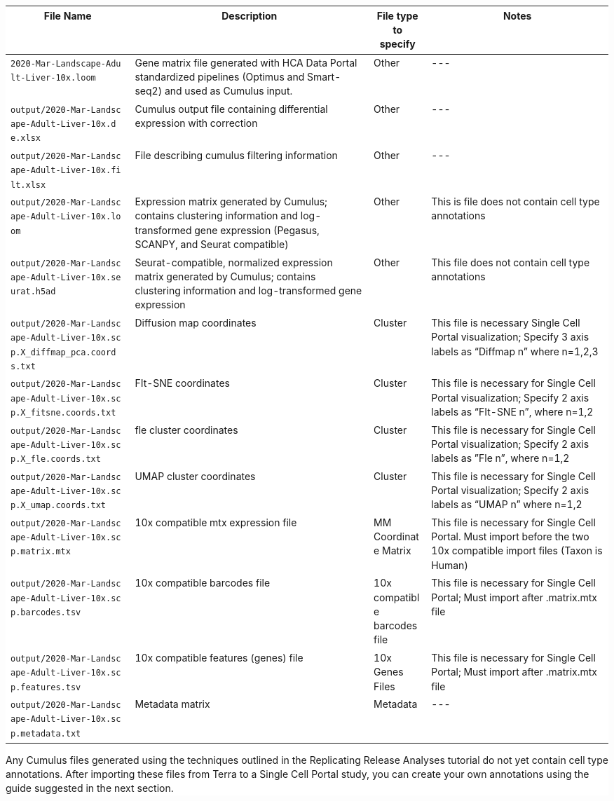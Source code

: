 | File Name                                                                | Description                                                                                                                                          | File type to specify         | Notes                                                                                                                  |
|--------------------------------------------------------------------------|------------------------------------------------------------------------------------------------------------------------------------------------------|------------------------------|------------------------------------------------------------------------------------------------------------------------|
| `2020-Mar-Landscape-Adult-Liver-10x.loom`                                | Gene matrix file generated with HCA Data Portal standardized pipelines (Optimus and Smart-seq2) and used as Cumulus input.                           | Other                        | ---                                                                                                                    |
| `output/2020-Mar-Landscape-Adult-Liver-10x.de.xlsx`                      | Cumulus output file containing differential expression with correction                                                                               | Other                        | ---                                                                                                                    |
| `output/2020-Mar-Landscape-Adult-Liver-10x.filt.xlsx`                    | File describing cumulus filtering information                                                                                                        | Other                        | ---                                                                                                                    |
| `output/2020-Mar-Landscape-Adult-Liver-10x.loom`                         | Expression matrix generated by Cumulus; contains clustering information and log-transformed gene expression (Pegasus, SCANPY, and Seurat compatible) | Other                        | This is file does not contain cell type annotations                                                                    |
| `output/2020-Mar-Landscape-Adult-Liver-10x.seurat.h5ad`                  | Seurat-compatible, normalized expression matrix generated by Cumulus; contains clustering information and log-transformed gene expression            | Other                        | This file does not contain cell type annotations                                                                       |
| `output/2020-Mar-Landscape-Adult-Liver-10x.scp.X_diffmap_pca.coords.txt` | Diffusion map coordinates                                                                                                                            | Cluster                      | This file is necessary Single Cell Portal visualization; Specify 3 axis labels as “Diffmap n” where n=1,2,3            |
| `output/2020-Mar-Landscape-Adult-Liver-10x.scp.X_fitsne.coords.txt`      | FIt-SNE coordinates                                                                                                                                  | Cluster                      | This file is necessary for Single Cell Portal visualization; Specify 2 axis labels as “FIt-SNE n”, where n=1,2         |
| `output/2020-Mar-Landscape-Adult-Liver-10x.scp.X_fle.coords.txt`         | fle cluster coordinates                                                                                                                              | Cluster                      | This file is necessary for Single Cell Portal visualization; Specify 2 axis labels as ”Fle n”, where n=1,2             |
| `output/2020-Mar-Landscape-Adult-Liver-10x.scp.X_umap.coords.txt`        | UMAP cluster coordinates                                                                                                                             | Cluster                      | This file is necessary for Single Cell Portal visualization; Specify 2 axis labels as “UMAP n” where n=1,2             |
| `output/2020-Mar-Landscape-Adult-Liver-10x.scp.matrix.mtx`               | 10x compatible mtx expression file                                                                                                                   | MM Coordinate Matrix         | This file is necessary for Single Cell Portal. Must import before the two 10x compatible import files (Taxon is Human) |
| `output/2020-Mar-Landscape-Adult-Liver-10x.scp.barcodes.tsv`             | 10x compatible barcodes file                                                                                                                         | 10x compatible barcodes file | This file is necessary for Single Cell Portal; Must import after .matrix.mtx file                                      |
| `output/2020-Mar-Landscape-Adult-Liver-10x.scp.features.tsv`             | 10x compatible features (genes) file                                                                                                                 | 10x Genes Files              | This file is necessary for Single Cell Portal; Must import after .matrix.mtx file                                      |
| `output/2020-Mar-Landscape-Adult-Liver-10x.scp.metadata.txt`             | Metadata matrix                                                                                                                                      | Metadata                     | ---                                                                                                                    |

Any Cumulus files generated using the techniques outlined in the Replicating Release Analyses tutorial do not yet
contain cell type annotations. After importing these files from Terra to a Single Cell Portal study, you can create your
own annotations using the guide suggested in the next section.
